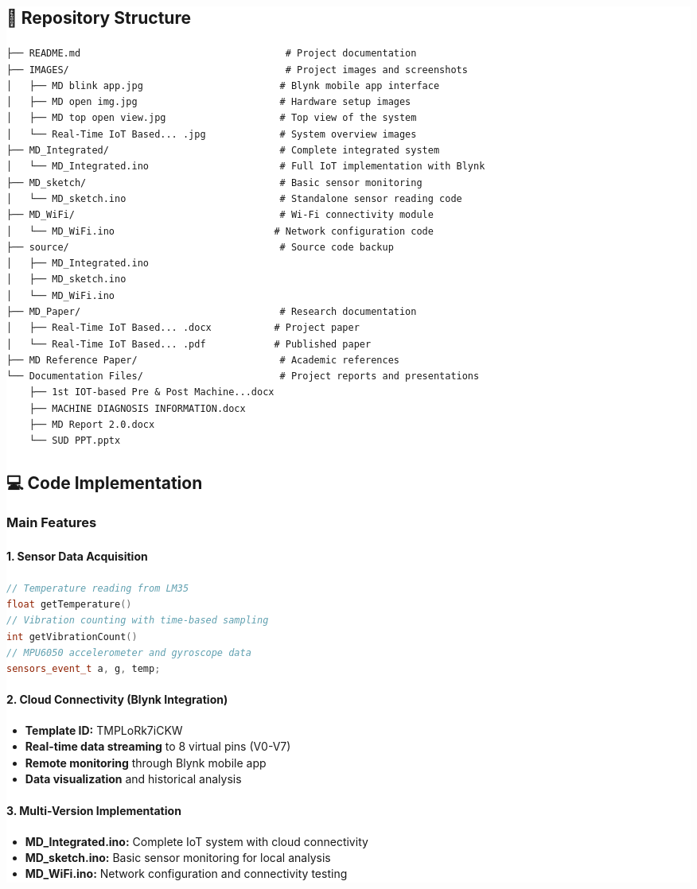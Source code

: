 ## 📁 Repository Structure
```
├── README.md                                    # Project documentation
├── IMAGES/                                      # Project images and screenshots
│   ├── MD blink app.jpg                        # Blynk mobile app interface
│   ├── MD open img.jpg                         # Hardware setup images
│   ├── MD top open view.jpg                    # Top view of the system
│   └── Real-Time IoT Based... .jpg             # System overview images
├── MD_Integrated/                              # Complete integrated system
│   └── MD_Integrated.ino                       # Full IoT implementation with Blynk
├── MD_sketch/                                  # Basic sensor monitoring
│   └── MD_sketch.ino                           # Standalone sensor reading code
├── MD_WiFi/                                    # Wi-Fi connectivity module
│   └── MD_WiFi.ino                            # Network configuration code
├── source/                                     # Source code backup
│   ├── MD_Integrated.ino
│   ├── MD_sketch.ino
│   └── MD_WiFi.ino
├── MD_Paper/                                   # Research documentation
│   ├── Real-Time IoT Based... .docx           # Project paper
│   └── Real-Time IoT Based... .pdf            # Published paper
├── MD Reference Paper/                         # Academic references
└── Documentation Files/                        # Project reports and presentations
    ├── 1st IOT-based Pre & Post Machine...docx
    ├── MACHINE DIAGNOSIS INFORMATION.docx
    ├── MD Report 2.0.docx
    └── SUD PPT.pptx
```

## 💻 Code Implementation

### Main Features

#### 1. **Sensor Data Acquisition**
```cpp
// Temperature reading from LM35
float getTemperature()
// Vibration counting with time-based sampling
int getVibrationCount()
// MPU6050 accelerometer and gyroscope data
sensors_event_t a, g, temp;
```

#### 2. **Cloud Connectivity (Blynk Integration)**
- **Template ID:** TMPLoRk7iCKW
- **Real-time data streaming** to 8 virtual pins (V0-V7)
- **Remote monitoring** through Blynk mobile app
- **Data visualization** and historical analysis

#### 3. **Multi-Version Implementation**
- **MD_Integrated.ino:** Complete IoT system with cloud connectivity
- **MD_sketch.ino:** Basic sensor monitoring for local analysis
- **MD_WiFi.ino:** Network configuration and connectivity testing
